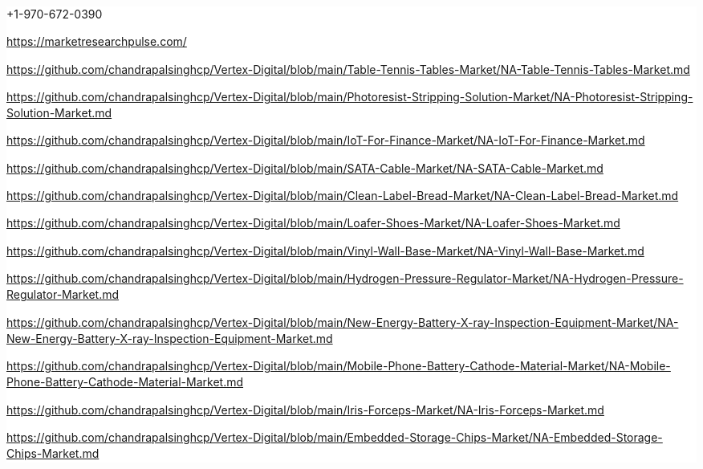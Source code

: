 +1-970-672-0390</p><p>https://marketresearchpulse.com/</p><p><a href="https://github.com/chandrapalsinghcp/Vertex-Digital/blob/main/Table-Tennis-Tables-Market/NA-Table-Tennis-Tables-Market.md">https://github.com/chandrapalsinghcp/Vertex-Digital/blob/main/Table-Tennis-Tables-Market/NA-Table-Tennis-Tables-Market.md</a></p><p><a href="https://github.com/chandrapalsinghcp/Vertex-Digital/blob/main/Photoresist-Stripping-Solution-Market/NA-Photoresist-Stripping-Solution-Market.md">https://github.com/chandrapalsinghcp/Vertex-Digital/blob/main/Photoresist-Stripping-Solution-Market/NA-Photoresist-Stripping-Solution-Market.md</a></p><p><a href="https://github.com/chandrapalsinghcp/Vertex-Digital/blob/main/IoT-For-Finance-Market/NA-IoT-For-Finance-Market.md">https://github.com/chandrapalsinghcp/Vertex-Digital/blob/main/IoT-For-Finance-Market/NA-IoT-For-Finance-Market.md</a></p><p><a href="https://github.com/chandrapalsinghcp/Vertex-Digital/blob/main/SATA-Cable-Market/NA-SATA-Cable-Market.md">https://github.com/chandrapalsinghcp/Vertex-Digital/blob/main/SATA-Cable-Market/NA-SATA-Cable-Market.md</a></p><p><a href="https://github.com/chandrapalsinghcp/Vertex-Digital/blob/main/Clean-Label-Bread-Market/NA-Clean-Label-Bread-Market.md">https://github.com/chandrapalsinghcp/Vertex-Digital/blob/main/Clean-Label-Bread-Market/NA-Clean-Label-Bread-Market.md</a></p><p><a href="https://github.com/chandrapalsinghcp/Vertex-Digital/blob/main/Loafer-Shoes-Market/NA-Loafer-Shoes-Market.md">https://github.com/chandrapalsinghcp/Vertex-Digital/blob/main/Loafer-Shoes-Market/NA-Loafer-Shoes-Market.md</a></p><p><a href="https://github.com/chandrapalsinghcp/Vertex-Digital/blob/main/Vinyl-Wall-Base-Market/NA-Vinyl-Wall-Base-Market.md">https://github.com/chandrapalsinghcp/Vertex-Digital/blob/main/Vinyl-Wall-Base-Market/NA-Vinyl-Wall-Base-Market.md</a></p><p><a href="https://github.com/chandrapalsinghcp/Vertex-Digital/blob/main/Hydrogen-Pressure-Regulator-Market/NA-Hydrogen-Pressure-Regulator-Market.md">https://github.com/chandrapalsinghcp/Vertex-Digital/blob/main/Hydrogen-Pressure-Regulator-Market/NA-Hydrogen-Pressure-Regulator-Market.md</a></p><p><a href="https://github.com/chandrapalsinghcp/Vertex-Digital/blob/main/New-Energy-Battery-X-ray-Inspection-Equipment-Market/NA-New-Energy-Battery-X-ray-Inspection-Equipment-Market.md">https://github.com/chandrapalsinghcp/Vertex-Digital/blob/main/New-Energy-Battery-X-ray-Inspection-Equipment-Market/NA-New-Energy-Battery-X-ray-Inspection-Equipment-Market.md</a></p><p><a href="https://github.com/chandrapalsinghcp/Vertex-Digital/blob/main/Mobile-Phone-Battery-Cathode-Material-Market/NA-Mobile-Phone-Battery-Cathode-Material-Market.md">https://github.com/chandrapalsinghcp/Vertex-Digital/blob/main/Mobile-Phone-Battery-Cathode-Material-Market/NA-Mobile-Phone-Battery-Cathode-Material-Market.md</a></p><p><a href="https://github.com/chandrapalsinghcp/Vertex-Digital/blob/main/Iris-Forceps-Market/NA-Iris-Forceps-Market.md">https://github.com/chandrapalsinghcp/Vertex-Digital/blob/main/Iris-Forceps-Market/NA-Iris-Forceps-Market.md</a></p><p><a href="https://github.com/chandrapalsinghcp/Vertex-Digital/blob/main/Embedded-Storage-Chips-Market/NA-Embedded-Storage-Chips-Market.md">https://github.com/chandrapalsinghcp/Vertex-Digital/blob/main/Embedded-Storage-Chips-Market/NA-Embedded-Storage-Chips-Market.md</a></p>
